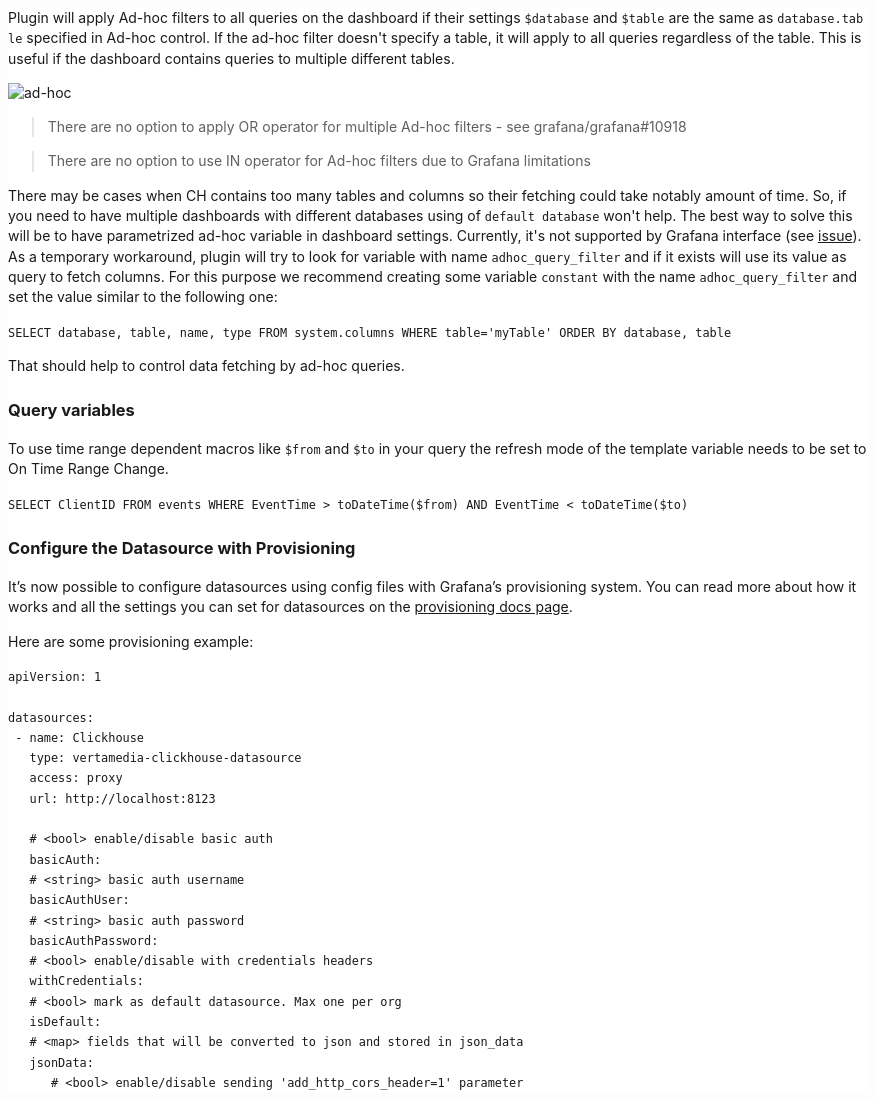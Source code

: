 Plugin will apply Ad-hoc filters to all queries on the dashboard if their settings `$database` and `$table` are the same
as `database.table` specified in Ad-hoc control. If the ad-hoc filter doesn't specify a table, it will apply to all queries regardless of the table.
This is useful if the dashboard contains queries to multiple different tables.

![ad-hoc](https://user-images.githubusercontent.com/2902918/37139531-ed67f222-22b6-11e8-8815-9268850f16fb.png)

> There are no option to apply OR operator for multiple Ad-hoc filters - see grafana/grafana#10918

> There are no option to use IN operator for Ad-hoc filters due to Grafana limitations

There may be cases when CH contains too many tables and columns so their fetching could take notably amount of time. So, if you need
to have multiple dashboards with different databases using of `default database` won't help. The best way to solve this will be to have parametrized
ad-hoc variable in dashboard settings. Currently, it's not supported by Grafana interface (see [issue](https://github.com/grafana/grafana/issues/13109)).
As a temporary workaround, plugin will try to look for variable with name `adhoc_query_filter` and if it exists will use its value as query to fetch columns.
For this purpose we recommend creating some variable `constant` with the name `adhoc_query_filter` and set the value similar to the following one:
```
SELECT database, table, name, type FROM system.columns WHERE table='myTable' ORDER BY database, table
```

That should help to control data fetching by ad-hoc queries.


### Query variables

To use time range dependent macros like `$from` and `$to` in your query the refresh mode of the template variable needs to be set to On Time Range Change.
```
SELECT ClientID FROM events WHERE EventTime > toDateTime($from) AND EventTime < toDateTime($to)
```


### Configure the Datasource with Provisioning
It’s now possible to configure datasources using config files with Grafana’s provisioning system.
You can read more about how it works and all the settings you can set for datasources on the [provisioning docs page](http://docs.grafana.org/administration/provisioning/#datasources).

Here are some provisioning example:
```
apiVersion: 1

datasources:
 - name: Clickhouse
   type: vertamedia-clickhouse-datasource
   access: proxy
   url: http://localhost:8123

   # <bool> enable/disable basic auth
   basicAuth:
   # <string> basic auth username
   basicAuthUser:
   # <string> basic auth password
   basicAuthPassword:
   # <bool> enable/disable with credentials headers
   withCredentials:
   # <bool> mark as default datasource. Max one per org
   isDefault:
   # <map> fields that will be converted to json and stored in json_data
   jsonData:
      # <bool> enable/disable sending 'add_http_cors_header=1' parameter
```